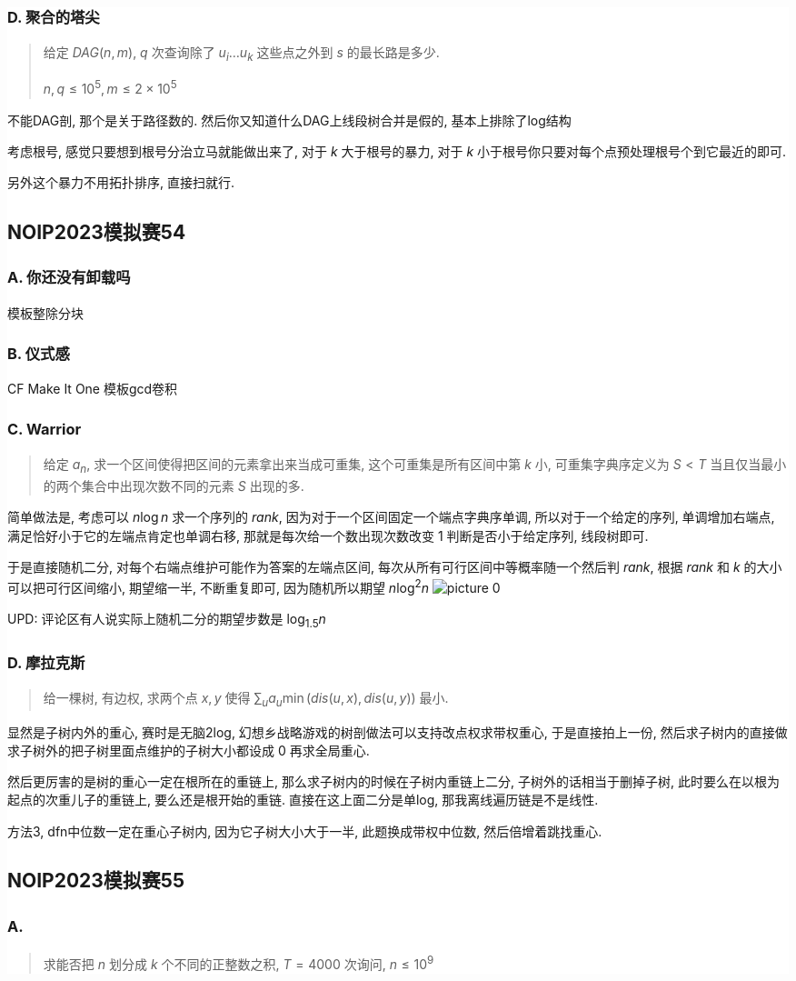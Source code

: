 ### D. 聚合的塔尖

> 给定 $DAG(n, m)$, $q$ 次查询除了 $u_i\ldots u_k$ 这些点之外到 $s$ 的最长路是多少.
> 
> $n, q\le 10^5, m\le 2\times 10^5$

不能DAG剖, 那个是关于路径数的. 然后你又知道什么DAG上线段树合并是假的, 基本上排除了log结构

考虑根号, 感觉只要想到根号分治立马就能做出来了, 对于 $k$ 大于根号的暴力, 对于 $k$ 小于根号你只要对每个点预处理根号个到它最近的即可.

另外这个暴力不用拓扑排序, 直接扫就行.

## NOIP2023模拟赛54

### A. 你还没有卸载吗

模板整除分块

### B. 仪式感

CF Make It One 模板gcd卷积

### C. Warrior

> 给定 $a_n$, 求一个区间使得把区间的元素拿出来当成可重集, 这个可重集是所有区间中第 $k$ 小, 可重集字典序定义为 $S<T$ 当且仅当最小的两个集合中出现次数不同的元素 $S$ 出现的多.

简单做法是, 考虑可以 $n\log n$ 求一个序列的 $rank$, 因为对于一个区间固定一个端点字典序单调, 所以对于一个给定的序列, 单调增加右端点, 满足恰好小于它的左端点肯定也单调右移, 那就是每次给一个数出现次数改变 $1$ 判断是否小于给定序列, 线段树即可.

于是直接随机二分, 对每个右端点维护可能作为答案的左端点区间, 每次从所有可行区间中等概率随一个然后判 $rank$, 根据 $rank$ 和 $k$ 的大小可以把可行区间缩小, 期望缩一半, 不断重复即可, 因为随机所以期望 $n\log^2 n$
![picture 0](/img/2023-11-10-15-23-46-image.png)  

UPD: 评论区有人说实际上随机二分的期望步数是 $\log_{1. 5} n$


### D. 摩拉克斯

> 给一棵树, 有边权, 求两个点 $x, y$ 使得 $\sum_u a_u\min(dis(u, x), dis(u, y))$ 最小.

显然是子树内外的重心, 赛时是无脑2log, 幻想乡战略游戏的树剖做法可以支持改点权求带权重心, 于是直接拍上一份, 然后求子树内的直接做求子树外的把子树里面点维护的子树大小都设成 $0$ 再求全局重心.

然后更厉害的是树的重心一定在根所在的重链上, 那么求子树内的时候在子树内重链上二分, 子树外的话相当于删掉子树, 此时要么在以根为起点的次重儿子的重链上, 要么还是根开始的重链. 直接在这上面二分是单log, 那我离线遍历链是不是线性.

方法3, dfn中位数一定在重心子树内, 因为它子树大小大于一半, 此题换成带权中位数, 然后倍增着跳找重心.

## NOIP2023模拟赛55

### A.

> 求能否把 $n$ 划分成 $k$ 个不同的正整数之积, $T=4000$ 次询问, $n\le 10^9$
